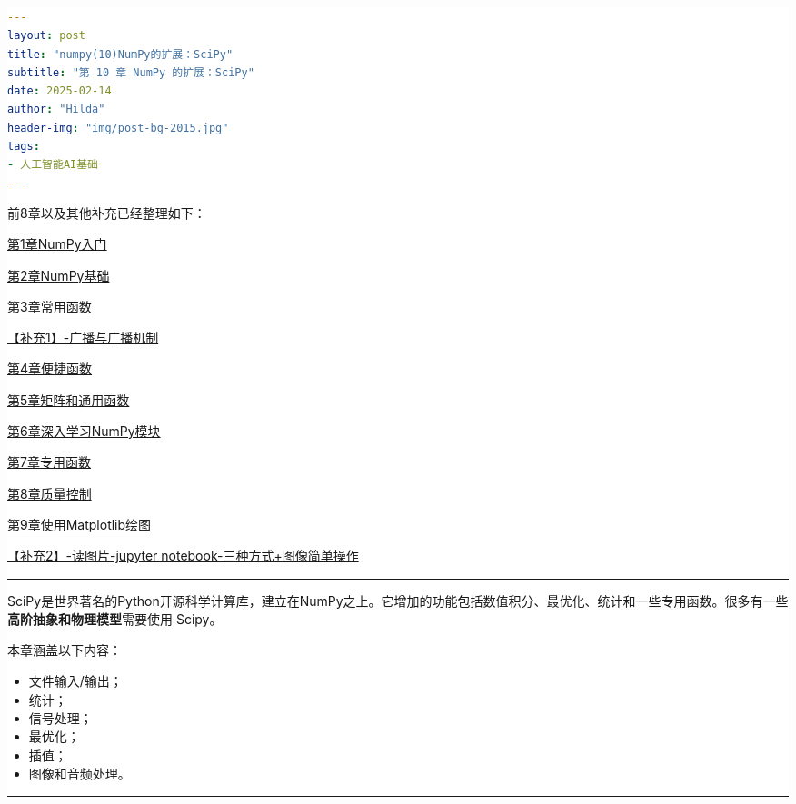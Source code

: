 ```yaml
---
layout: post
title: "numpy(10)NumPy的扩展：SciPy"
subtitle: "第 10 章 NumPy 的扩展：SciPy"
date: 2025-02-14
author: "Hilda"
header-img: "img/post-bg-2015.jpg"
tags:
- 人工智能AI基础
---
```



<script type="text/javascript"
        src="https://cdnjs.cloudflare.com/ajax/libs/mathjax/2.7.5/MathJax.js?config=TeX-AMS-MML_SVG">
</script>


前8章以及其他补充已经整理如下：

[第1章NumPy入门](https://kirsten-1.github.io/2025/01/27/numpy(1)_%E5%85%A5%E9%97%A8/)

[第2章NumPy基础](https://kirsten-1.github.io/2025/02/04/numpy(2)_numpy%E5%9F%BA%E7%A1%80/)

[第3章常用函数](https://kirsten-1.github.io/2025/02/06/Numpy(3)%E5%B8%B8%E7%94%A8%E5%87%BD%E6%95%B0/)

[【补充1】-广播与广播机制](https://kirsten-1.github.io/2025/02/04/Numpy%E7%9A%84%E5%B9%BF%E6%92%AD%E5%92%8C%E5%B9%BF%E6%92%AD%E6%9C%BA%E5%88%B6/)

[第4章便捷函数](https://kirsten-1.github.io/2025/02/07/NumPy(4)%E4%BE%BF%E6%8D%B7%E5%87%BD%E6%95%B0/)

[第5章矩阵和通用函数](https://kirsten-1.github.io/2025/02/09/NumPy(5)%E7%9F%A9%E9%98%B5%E5%92%8C%E9%80%9A%E7%94%A8%E5%87%BD%E6%95%B0/)

[第6章深入学习NumPy模块](https://kirsten-1.github.io/2025/02/09/NumPy(6)%E6%B7%B1%E5%85%A5%E5%AD%A6%E4%B9%A0NumPy%E6%A8%A1%E5%9D%97/)

[第7章专用函数](https://kirsten-1.github.io/2025/02/10/NumPy(7)%E4%B8%93%E7%94%A8%E5%87%BD%E6%95%B0/)

[第8章质量控制](https://kirsten-1.github.io/2025/02/12/NumPy(8)%E8%B4%A8%E9%87%8F%E6%8E%A7%E5%88%B6/)

[第9章使用Matplotlib绘图](https://kirsten-1.github.io/2025/02/12/NumPy(9)%E4%BD%BF%E7%94%A8Matplotlib%E7%BB%98%E5%9B%BE/)

[【补充2】-读图片-jupyter notebook-三种方式+图像简单操作](https://kirsten-1.github.io/2025/02/11/jupyter-notebook-%E8%AF%BB%E5%9B%BE%E7%89%87/)

----

SciPy是世界著名的Python开源科学计算库，建立在NumPy之上。它增加的功能包括数值积分、最优化、统计和一些专用函数。很多有一些**高阶抽象和物理模型**需要使用 Scipy。

本章涵盖以下内容：

- 文件输入/输出；
- 统计；
- 信号处理；
- 最优化；
- 插值；
- 图像和音频处理。

---